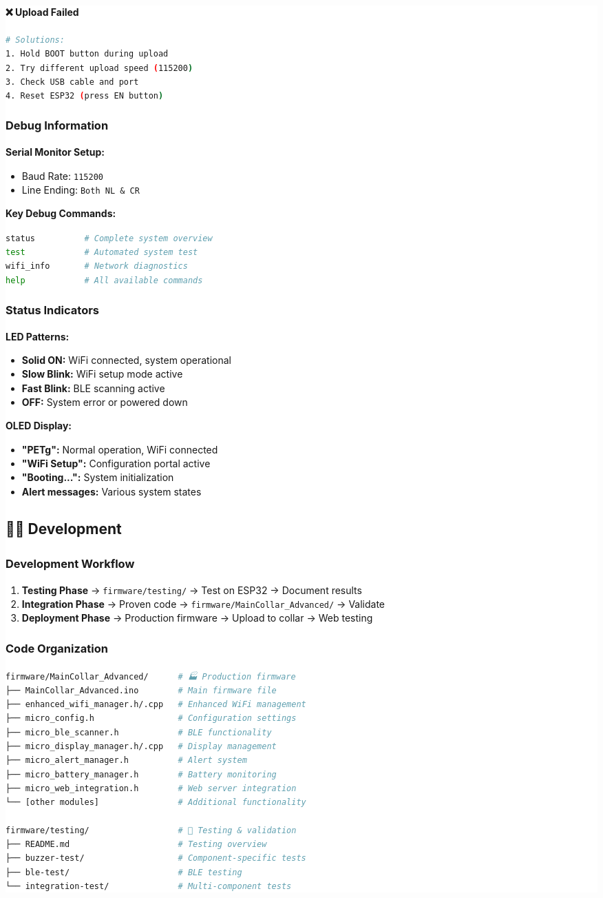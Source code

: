 #### ❌ Upload Failed
```bash
# Solutions:
1. Hold BOOT button during upload
2. Try different upload speed (115200)
3. Check USB cable and port
4. Reset ESP32 (press EN button)
```

### Debug Information

**Serial Monitor Setup:**
- Baud Rate: `115200`
- Line Ending: `Both NL & CR`

**Key Debug Commands:**
```bash
status          # Complete system overview
test            # Automated system test
wifi_info       # Network diagnostics  
help            # All available commands
```

### Status Indicators

**LED Patterns:**
- **Solid ON:** WiFi connected, system operational
- **Slow Blink:** WiFi setup mode active
- **Fast Blink:** BLE scanning active
- **OFF:** System error or powered down

**OLED Display:**
- **"PETg":** Normal operation, WiFi connected
- **"WiFi Setup":** Configuration portal active
- **"Booting...":** System initialization
- **Alert messages:** Various system states

## 👨‍💻 Development

### Development Workflow

1. **Testing Phase** → `firmware/testing/` → Test on ESP32 → Document results
2. **Integration Phase** → Proven code → `firmware/MainCollar_Advanced/` → Validate
3. **Deployment Phase** → Production firmware → Upload to collar → Web testing

### Code Organization

```bash
firmware/MainCollar_Advanced/      # 🏭 Production firmware
├── MainCollar_Advanced.ino        # Main firmware file
├── enhanced_wifi_manager.h/.cpp   # Enhanced WiFi management  
├── micro_config.h                 # Configuration settings
├── micro_ble_scanner.h            # BLE functionality
├── micro_display_manager.h/.cpp   # Display management
├── micro_alert_manager.h          # Alert system
├── micro_battery_manager.h        # Battery monitoring
├── micro_web_integration.h        # Web server integration
└── [other modules]                # Additional functionality

firmware/testing/                  # 🧪 Testing & validation
├── README.md                      # Testing overview
├── buzzer-test/                   # Component-specific tests
├── ble-test/                      # BLE testing
└── integration-test/              # Multi-component tests
```
